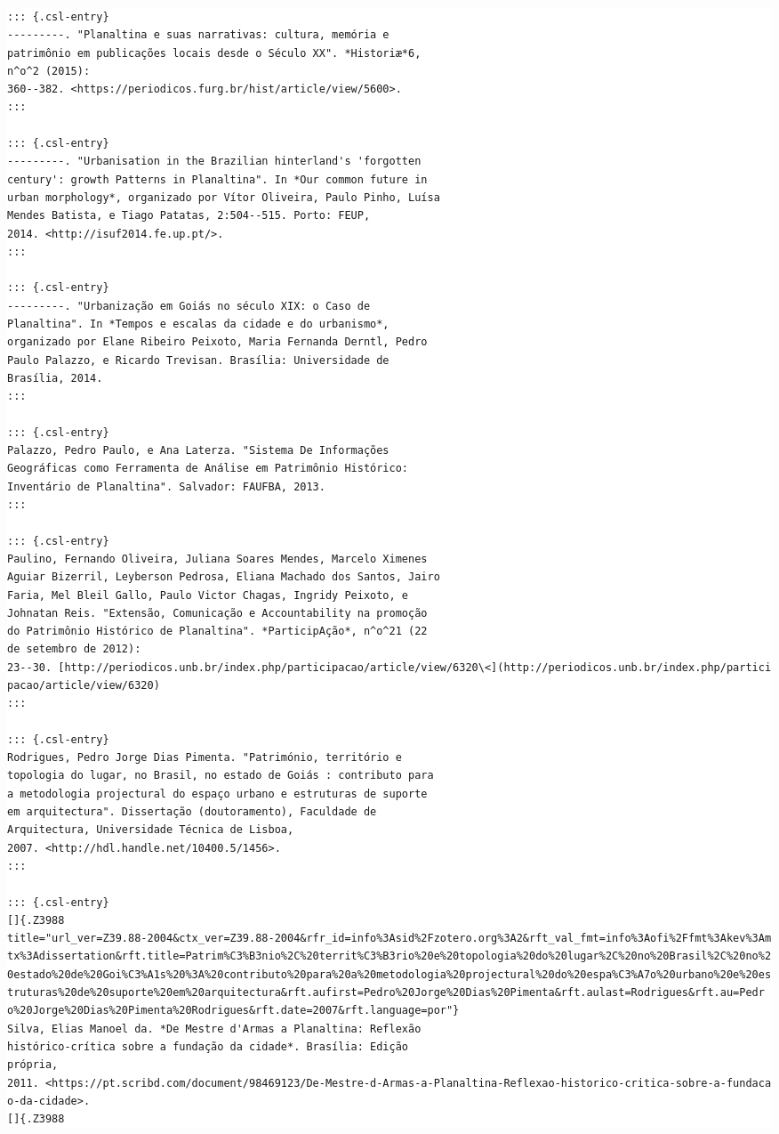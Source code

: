     ::: {.csl-entry}
    ---------. "Planaltina e suas narrativas: cultura, memória e
    patrimônio em publicações locais desde o Século XX". *Historiæ*6,
    n^o^2 (2015):
    360--382. <https://periodicos.furg.br/hist/article/view/5600>.
    :::

    ::: {.csl-entry}
    ---------. "Urbanisation in the Brazilian hinterland's 'forgotten
    century': growth Patterns in Planaltina". In *Our common future in
    urban morphology*, organizado por Vítor Oliveira, Paulo Pinho, Luísa
    Mendes Batista, e Tiago Patatas, 2:504--515. Porto: FEUP,
    2014. <http://isuf2014.fe.up.pt/>.
    :::

    ::: {.csl-entry}
    ---------. "Urbanização em Goiás no século XIX: o Caso de
    Planaltina". In *Tempos e escalas da cidade e do urbanismo*,
    organizado por Elane Ribeiro Peixoto, Maria Fernanda Derntl, Pedro
    Paulo Palazzo, e Ricardo Trevisan. Brasília: Universidade de
    Brasília, 2014.
    :::

    ::: {.csl-entry}
    Palazzo, Pedro Paulo, e Ana Laterza. "Sistema De Informações
    Geográficas como Ferramenta de Análise em Patrimônio Histórico:
    Inventário de Planaltina". Salvador: FAUFBA, 2013.
    :::

    ::: {.csl-entry}
    Paulino, Fernando Oliveira, Juliana Soares Mendes, Marcelo Ximenes
    Aguiar Bizerril, Leyberson Pedrosa, Eliana Machado dos Santos, Jairo
    Faria, Mel Bleil Gallo, Paulo Victor Chagas, Ingridy Peixoto, e
    Johnatan Reis. "Extensão, Comunicação e Accountability na promoção
    do Patrimônio Histórico de Planaltina". *ParticipAção*, n^o^21 (22
    de setembro de 2012):
    23--30. [http://periodicos.unb.br/index.php/participacao/article/view/6320\<](http://periodicos.unb.br/index.php/participacao/article/view/6320)
    :::

    ::: {.csl-entry}
    Rodrigues, Pedro Jorge Dias Pimenta. "Património, território e
    topologia do lugar, no Brasil, no estado de Goiás : contributo para
    a metodologia projectural do espaço urbano e estruturas de suporte
    em arquitectura". Dissertação (doutoramento), Faculdade de
    Arquitectura, Universidade Técnica de Lisboa,
    2007. <http://hdl.handle.net/10400.5/1456>.
    :::

    ::: {.csl-entry}
    []{.Z3988
    title="url_ver=Z39.88-2004&ctx_ver=Z39.88-2004&rfr_id=info%3Asid%2Fzotero.org%3A2&rft_val_fmt=info%3Aofi%2Ffmt%3Akev%3Amtx%3Adissertation&rft.title=Patrim%C3%B3nio%2C%20territ%C3%B3rio%20e%20topologia%20do%20lugar%2C%20no%20Brasil%2C%20no%20estado%20de%20Goi%C3%A1s%20%3A%20contributo%20para%20a%20metodologia%20projectural%20do%20espa%C3%A7o%20urbano%20e%20estruturas%20de%20suporte%20em%20arquitectura&rft.aufirst=Pedro%20Jorge%20Dias%20Pimenta&rft.aulast=Rodrigues&rft.au=Pedro%20Jorge%20Dias%20Pimenta%20Rodrigues&rft.date=2007&rft.language=por"}
    Silva, Elias Manoel da. *De Mestre d'Armas a Planaltina: Reflexão
    histórico-crítica sobre a fundação da cidade*. Brasília: Edição
    própria,
    2011. <https://pt.scribd.com/document/98469123/De-Mestre-d-Armas-a-Planaltina-Reflexao-historico-critica-sobre-a-fundacao-da-cidade>.
    []{.Z3988